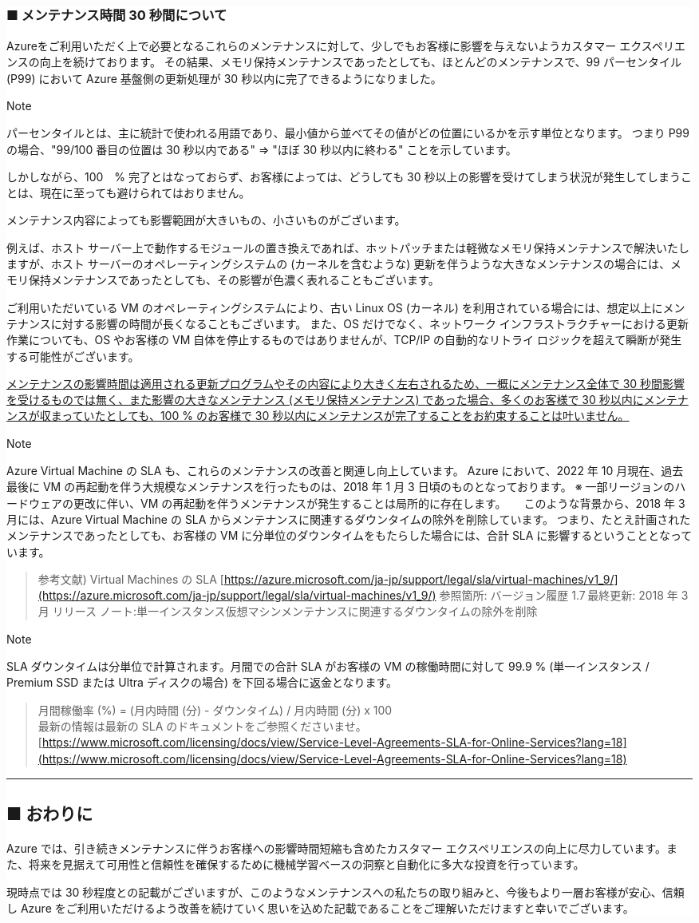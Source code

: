 ### ■ メンテナンス時間 30 秒間について

Azureをご利用いただく上で必要となるこれらのメンテナンスに対して、少しでもお客様に影響を与えないようカスタマー エクスペリエンスの向上を続けております。
その結果、メモリ保持メンテナンスであったとしても、ほとんどのメンテナンスで、99 パーセンタイル (P99) において Azure 基盤側の更新処理が 30 秒以内に完了できるようになりました。

> [!NOTE]
> パーセンタイルとは、主に統計で使われる用語であり、最小値から並べてその値がどの位置にいるかを示す単位となります。
> つまり P99 の場合、"99/100 番目の位置は 30 秒以内である" => "ほぼ 30 秒以内に終わる" ことを示しています。

しかしながら、100　% 完了とはなっておらず、お客様によっては、どうしても 30 秒以上の影響を受けてしまう状況が発生してしまうことは、現在に至っても避けられてはおりません。

メンテナンス内容によっても影響範囲が大きいもの、小さいものがございます。

例えば、ホスト サーバー上で動作するモジュールの置き換えであれば、ホットパッチまたは軽微なメモリ保持メンテナンスで解決いたしますが、ホスト サーバーのオペレーティングシステムの (カーネルを含むような) 更新を伴うような大きなメンテナンスの場合には、メモリ保持メンテナンスであったとしても、その影響が色濃く表れることもございます。

ご利用いただいている VM のオペレーティングシステムにより、古い Linux OS (カーネル) を利用されている場合には、想定以上にメンテナンスに対する影響の時間が長くなることもございます。
また、OS だけでなく、ネットワーク インフラストラクチャーにおける更新作業についても、OS やお客様の VM 自体を停止するものではありませんが、TCP/IP の自動的なリトライ ロジックを超えて瞬断が発生する可能性がございます。

<span style="text-decoration:underline;">メンテナンスの影響時間は適用される更新プログラムやその内容により大きく左右されるため、一概にメンテナンス全体で 30 秒間影響を受けるものでは無く、また影響の大きなメンテナンス (メモリ保持メンテナンス) であった場合、多くのお客様で 30 秒以内にメンテナンスが収まっていたとしても、100 % のお客様で 30 秒以内にメンテナンスが完了することをお約束することは叶いません。</span>

> [!NOTE]
> Azure Virtual Machine の SLA も、これらのメンテナンスの改善と関連し向上しています。
> Azure において、2022 年 10 月現在、過去最後に VM の再起動を伴う大規模なメンテナンスを行ったものは、2018 年 1 月 3 日頃のものとなっております。
> ※ 一部リージョンのハードウェアの更改に伴い、VM の再起動を伴うメンテナンスが発生することは局所的に存在します。
> 　
> このような背景から、2018 年 3 月には、Azure Virtual Machine の SLA からメンテナンスに関連するダウンタイムの除外を削除しています。
> つまり、たとえ計画されたメンテナンスであったとしても、お客様の VM に分単位のダウンタイムをもたらした場合には、合計 SLA に影響するということとなっています。
> 　
>> 参考文献) Virtual Machines の SLA
>> [https://azure.microsoft.com/ja-jp/support/legal/sla/virtual-machines/v1_9/](https://azure.microsoft.com/ja-jp/support/legal/sla/virtual-machines/v1_9/)
> 参照箇所: バージョン履歴
>> 1.7 最終更新: 2018 年 3 月
>> リリース ノート:単一インスタンス仮想マシンメンテナンスに関連するダウンタイムの除外を削除

> [!NOTE]
> SLA ダウンタイムは分単位で計算されます。月間での合計 SLA がお客様の VM の稼働時間に対して 99.9 % (単一インスタンス / Premium SSD または Ultra ディスクの場合) を下回る場合に返金となります。
> 　
>> 月間稼働率 (%) = (月内時間 (分) - ダウンタイム) / 月内時間 (分) x 100  
> 最新の情報は最新の SLA のドキュメントをご参照くださいませ。  
> [https://www.microsoft.com/licensing/docs/view/Service-Level-Agreements-SLA-for-Online-Services?lang=18](https://www.microsoft.com/licensing/docs/view/Service-Level-Agreements-SLA-for-Online-Services?lang=18)
---

## ■ おわりに

Azure では、引き続きメンテナンスに伴うお客様への影響時間短縮も含めたカスタマー エクスペリエンスの向上に尽力しています。また、将来を見据えて可用性と信頼性を確保するために機械学習ベースの洞察と自動化に多大な投資を行っています。

現時点では 30 秒程度との記載がございますが、このようなメンテナンスへの私たちの取り組みと、今後もより一層お客様が安心、信頼し Azure をご利用いただけるよう改善を続けていく思いを込めた記載であることをご理解いただけますと幸いでございます。
